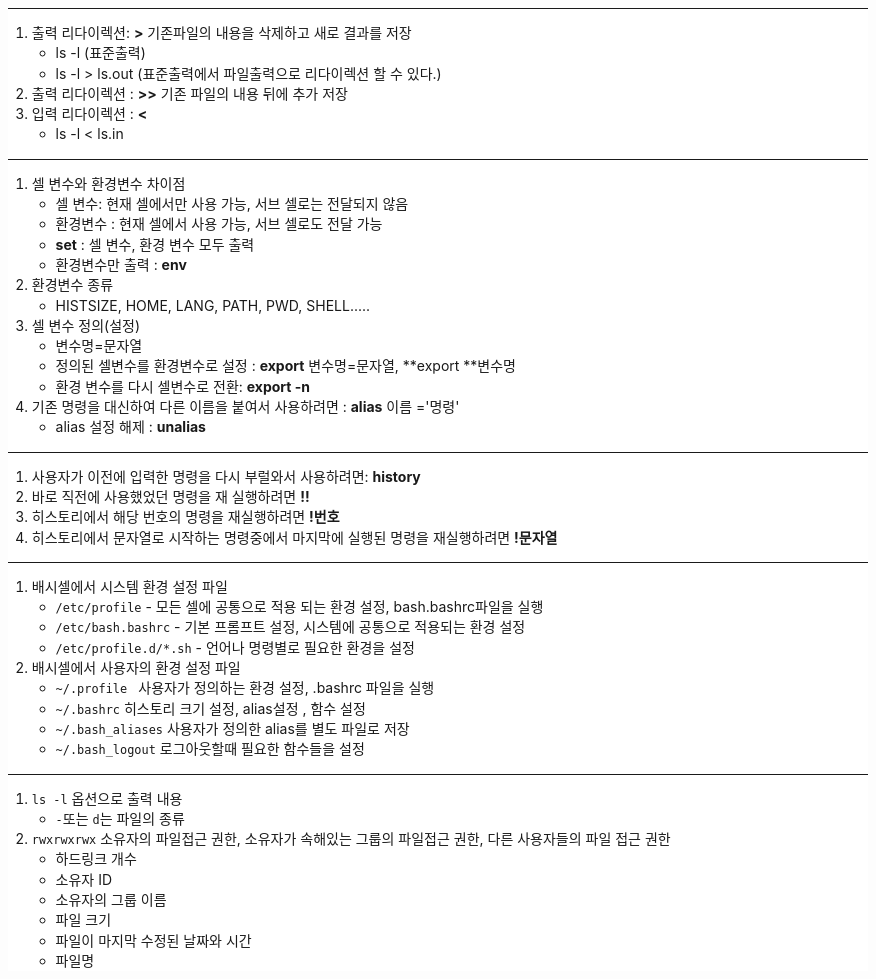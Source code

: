 ***

1. 출력 리다이렉션: **>** 기존파일의 내용을 삭제하고 새로 결과를 저장
   - ls -l (표준출력)
   - ls -l > ls.out (표준출력에서 파일출력으로 리다이렉션 할 수 있다.)
2. 출력 리다이렉션 : **>>** 기존 파일의 내용 뒤에 추가 저장
3. 입력 리다이렉션 : **<** 
   - ls -l   <    ls.in

***

1. 셀 변수와 환경변수 차이점
   - 셀 변수: 현재 셀에서만 사용 가능, 서브 셀로는 전달되지 않음
   - 환경변수 : 현재 셀에서 사용 가능, 서브 셀로도 전달 가능
   - **set** : 셀 변수, 환경 변수 모두 출력
   - 환경변수만 출력 : **env**
2. 환경변수 종류
   - HISTSIZE, HOME, LANG, PATH, PWD, SHELL.....
3. 셀 변수 정의(설정)
   - 변수명=문자열 
   - 정의된 셀변수를 환경변수로 설정 : **export** 변수명=문자열, **export **변수명
   - 환경 변수를 다시 셀변수로 전환: **export -n** 
4. 기존 명령을 대신하여 다른 이름을 붙여서 사용하려면 : **alias** 이름 ='명령'
   - alias 설정 해제 : **unalias**

***

1. 사용자가 이전에 입력한 명령을 다시 부럴와서 사용하려면: **history**
2. 바로 직전에 사용했었던 명령을 재 실행하려면  **!!**
3. 히스토리에서 해당 번호의 명령을 재실행하려면 **!번호**
4. 히스토리에서 문자열로 시작하는 명령중에서 마지막에 실행된 명령을 재실행하려면 **!문자열**

***

1. 배시셀에서 시스템 환경 설정 파일
   - `/etc/profile` - 모든 셀에 공통으로 적용 되는 환경 설정, bash.bashrc파일을 실행
   - `/etc/bash.bashrc` - 기본 프롬프트 설정, 시스템에 공통으로 적용되는 환경 설정
   - `/etc/profile.d/*.sh` - 언어나 명령별로 필요한 환경을 설정
2. 배시셀에서 사용자의 환경 설정 파일
   - `~/.profile ` 사용자가 정의하는 환경 설정, .bashrc 파일을 실행
   - `~/.bashrc` 히스토리 크기 설정, alias설정 , 함수 설정
   - `~/.bash_aliases` 사용자가 정의한 alias를 별도 파일로 저장
   - `~/.bash_logout` 로그아웃할때 필요한 함수들을 설정

***

1. `ls -l` 옵션으로 출력 내용
   - `-`또는 `d`는 파일의 종류
2. `rwxrwxrwx`  소유자의 파일접근 권한, 소유자가 속해있는 그룹의 파일접근 권한, 다른 사용자들의 파일 접근 권한
   - 하드링크 개수  
   - 소유자 ID
   - 소유자의 그룹 이름
   -  파일 크기
   - 파일이 마지막 수정된 날짜와 시간
   - 파일명
